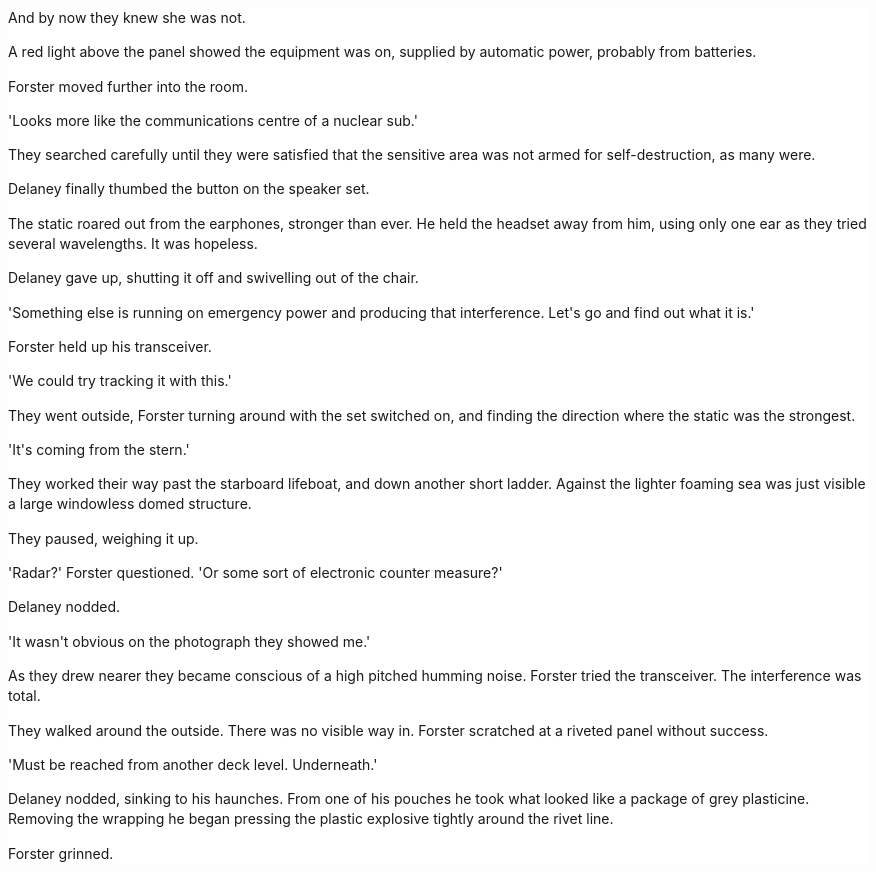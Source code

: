 And by now they knew she was not.

A red light above the panel showed the equipment was on, supplied by automatic power, probably from batteries.

Forster moved further into the room.

'Looks more like the communications centre of a nuclear sub.'

They searched carefully until they were satisfied that the sensitive area was not armed for self-destruction, as many were.

Delaney finally thumbed the button on the speaker set.

The static roared out from the earphones, stronger than ever.
He held the headset away from him, using only one ear as they tried several wavelengths.
It was hopeless.

Delaney gave up, shutting it off and swivelling out of the chair.

'Something else is running on emergency power and producing that interference.
Let's go and find out what it is.'

Forster held up his transceiver.

'We could try tracking it with this.'

They went outside, Forster turning around with the set switched on, and finding the direction where the static was the strongest.

'It's coming from the stern.'

They worked their way past the starboard lifeboat, and down another short ladder.
Against the lighter foaming sea was just visible a large windowless domed structure.

They paused, weighing it up.

'Radar?'
Forster questioned.
'Or some sort of electronic counter measure?'

Delaney nodded.

'It wasn't obvious on the photograph they showed me.'

As they drew nearer they became conscious of a high pitched humming noise.
Forster tried the transceiver.
The interference was total.

They walked around the outside.
There was no visible way in.
Forster scratched at a riveted panel without success.

'Must be reached from another deck level.
Underneath.'

Delaney nodded, sinking to his haunches.
From one of his pouches he took what looked like a package of grey plasticine.
Removing the wrapping he began pressing the plastic explosive tightly around the rivet line.

Forster grinned.
